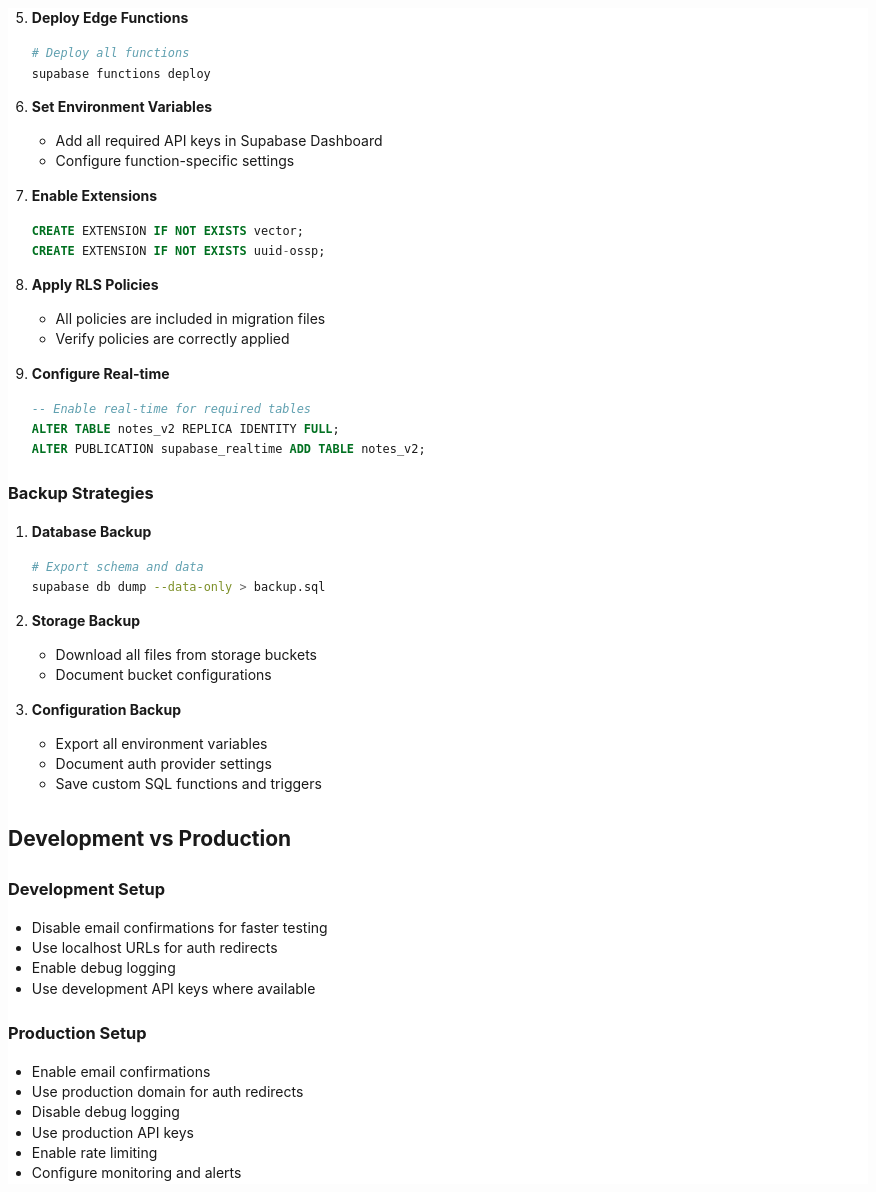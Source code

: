 5. **Deploy Edge Functions**
   ```bash
   # Deploy all functions
   supabase functions deploy
   ```

6. **Set Environment Variables**
   - Add all required API keys in Supabase Dashboard
   - Configure function-specific settings

7. **Enable Extensions**
   ```sql
   CREATE EXTENSION IF NOT EXISTS vector;
   CREATE EXTENSION IF NOT EXISTS uuid-ossp;
   ```

8. **Apply RLS Policies**
   - All policies are included in migration files
   - Verify policies are correctly applied

9. **Configure Real-time**
   ```sql
   -- Enable real-time for required tables
   ALTER TABLE notes_v2 REPLICA IDENTITY FULL;
   ALTER PUBLICATION supabase_realtime ADD TABLE notes_v2;
   ```

### Backup Strategies

1. **Database Backup**
   ```bash
   # Export schema and data
   supabase db dump --data-only > backup.sql
   ```

2. **Storage Backup**
   - Download all files from storage buckets
   - Document bucket configurations

3. **Configuration Backup**
   - Export all environment variables
   - Document auth provider settings
   - Save custom SQL functions and triggers

## Development vs Production

### Development Setup
- Disable email confirmations for faster testing
- Use localhost URLs for auth redirects
- Enable debug logging
- Use development API keys where available

### Production Setup
- Enable email confirmations
- Use production domain for auth redirects
- Disable debug logging
- Use production API keys
- Enable rate limiting
- Configure monitoring and alerts

